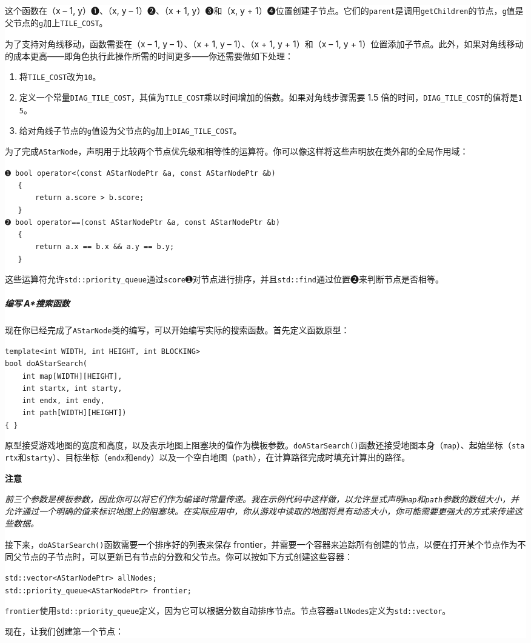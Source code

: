 这个函数在（x – 1, y）➊、（x, y – 1）➋、（x + 1, y）➌和（x, y + 1）➍位置创建子节点。它们的`parent`是调用`getChildren`的节点，`g`值是父节点的`g`加上`TILE_COST`。

为了支持对角线移动，函数需要在（x – 1, y – 1）、（x + 1, y – 1）、（x + 1, y + 1）和（x – 1, y + 1）位置添加子节点。此外，如果对角线移动的成本更高——即角色执行此操作所需的时间更多——你还需要做如下处理：

1.  将`TILE_COST`改为`10`。

1.  定义一个常量`DIAG_TILE_COST`，其值为`TILE_COST`乘以时间增加的倍数。如果对角线步骤需要 1.5 倍的时间，`DIAG_TILE_COST`的值将是`15`。

1.  给对角线子节点的`g`值设为父节点的`g`加上`DIAG_TILE_COST`。

为了完成`AStarNode`，声明用于比较两个节点优先级和相等性的运算符。你可以像这样将这些声明放在类外部的全局作用域：

```
➊ bool operator<(const AStarNodePtr &a, const AStarNodePtr &b)
   {
       return a.score > b.score;
   }
➋ bool operator==(const AStarNodePtr &a, const AStarNodePtr &b)
   {
       return a.x == b.x && a.y == b.y;
   }
```

这些运算符允许`std::priority_queue`通过`score`➊对节点进行排序，并且`std::find`通过位置➋来判断节点是否相等。

##### **编写 A*搜索函数**

现在你已经完成了`AStarNode`类的编写，可以开始编写实际的搜索函数。首先定义函数原型：

```
template<int WIDTH, int HEIGHT, int BLOCKING>
bool doAStarSearch(
    int map[WIDTH][HEIGHT],
    int startx, int starty,
    int endx, int endy,
    int path[WIDTH][HEIGHT])
{ }
```

原型接受游戏地图的宽度和高度，以及表示地图上阻塞块的值作为模板参数。`doAStarSearch()`函数还接受地图本身（`map`）、起始坐标（`startx`和`starty`）、目标坐标（`endx`和`endy`）以及一个空白地图（`path`），在计算路径完成时填充计算出的路径。

**注意**

*前三个参数是模板参数，因此你可以将它们作为编译时常量传递。我在示例代码中这样做，以允许显式声明`map`和`path`参数的数组大小，并允许通过一个明确的值来标识地图上的阻塞块。在实际应用中，你从游戏中读取的地图将具有动态大小，你可能需要更强大的方式来传递这些数据。*

接下来，`doAStarSearch()`函数需要一个排序好的列表来保存 frontier，并需要一个容器来追踪所有创建的节点，以便在打开某个节点作为不同父节点的子节点时，可以更新已有节点的分数和父节点。你可以按如下方式创建这些容器：

```
std::vector<AStarNodePtr> allNodes;
std::priority_queue<AStarNodePtr> frontier;
```

`frontier`使用`std::priority_queue`定义，因为它可以根据分数自动排序节点。节点容器`allNodes`定义为`std::vector`。

现在，让我们创建第一个节点：
